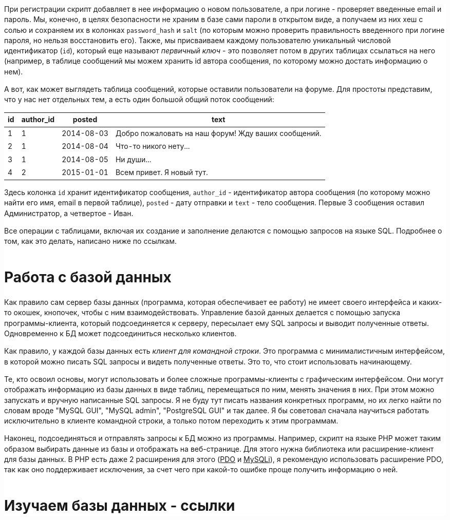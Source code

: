 При регистрации скрипт добавляет в нее информацию о новом пользователе, а при логине - проверяет введенные email и пароль. Мы, конечно, в целях безопасности не храним в базе сами пароли в открытом виде, а получаем из них хеш с солью и сохраняем их в колонках `password_hash` и `salt` (по которым можно проверить правильность введенного при логине пароля, но нельзя восстановить его). Также, мы присваиваем каждому пользователю уникальный числовой идентификатор (`id`), который еще называют *первичный ключ* - это позволяет потом в других таблицах ссылаться на него (например, в таблице сообщений мы можем хранить id автора сообщения, по которому можно достать информацию о нем). 

А вот, как может выглядеть таблица сообщений, которые оставили пользователи на форуме. Для простоты представим, что у нас нет отдельных тем, а есть один большой общий поток сообщений:

| id     | author_id    | posted      |  text                              |
|--------|--------------|-------------|------------------------------------|
| 1      | 1            |2014-08-03   | Добро пожаловать на наш форум! Жду ваших сообщений. |
| 2      | 1            |2014-08-04   | Что-то никого нету...              |
| 3      | 1            |2014-08-05   | Ни души...                         |
| 4      | 2            |2015-01-01   | Всем привет. Я новый тут.          |

Здесь колонка `id` хранит идентификатор сообщения, `author_id` - идентификатор автора сообщения (по которому можно найти его имя, email в первой таблице), `posted` - дату отправки и `text` - тело сообщения. Первые 3 сообщения оставил Администратор, а четвертое - Иван.

Все операции с таблицами, включая их создание и заполнение делаются с помощью запросов на языке SQL. Подробнее о том, как это делать, написано ниже по ссылкам.

# Работа с базой данных

Как правило сам сервер базы данных (программа, которая обеспечивает ее работу) не имеет своего интерфейса и каких-то окошек, кнопочек, чтобы с ним взаимодействовать. Управление базой данных делается с помощью запуска программы-клиента, который подсоединяется к серверу, пересылает ему SQL запросы и выводит полученные ответы. Одновременно к БД может подсоединиться несколько клиентов.

Как правило, у каждой базы данных есть *клиент для командной строки*. Это программа с минималистичным интерфейсом, в которой можно писать SQL запросы и видеть полученные ответы. Это то, что стоит использовать начинающему. 

Те, кто освоил основы, могут использовать и более сложные программы-клиенты с графическим интерфейсом. Они могут отображать информацию из базы данных в виде таблиц, перемещаться по ним, менять значения в них. При этом можно запускать и вручную написанные SQL запросы. Я не буду тут писать названия конкретных программ, но их легко найти по словам вроде "MySQL GUI", "MySQL admin", "PostgreSQL GUI" и так далее. Я бы советовал сначала научиться работать исключительно в клиенте командной строки, а только потом переходить к этим программам.

Наконец, подсоединяться и отправлять запросы к БД можно из программы. Например, скрипт на языке PHP может таким образом выбирать данные из базы и отображать на веб-странице. Для этого нужна библиотека или расширение-клиент для базы данных. В PHP есть даже 2 расширения для этого ([PDO](http://php.net/manual/ru/book.pdo.php) и [MySQLi](http://php.net/manual/ru/book.mysqli.php)), я рекомендую использовать расширение PDO, так как оно поддерживает исключения, за счет чего при какой-то ошибке проще получить информацию о ней.

# Изучаем базы данных - ссылки

